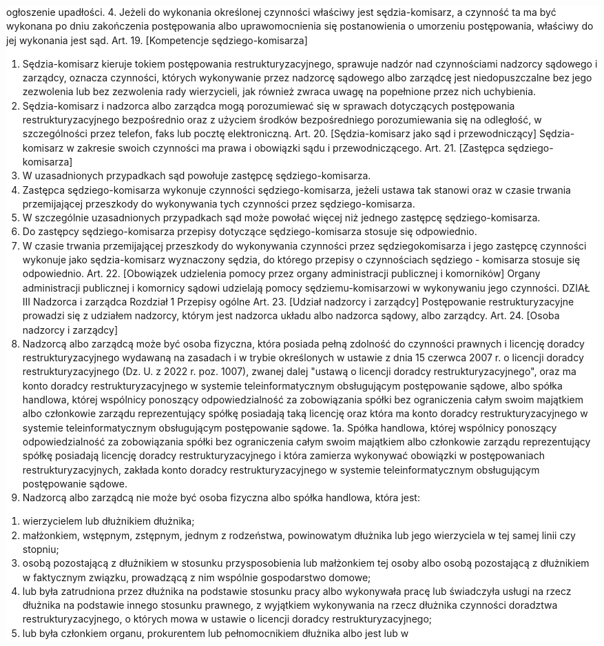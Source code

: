 ogłoszenie upadłości.
4. Jeżeli do wykonania określonej czynności właściwy jest sędzia-komisarz, a czynność ta ma być
wykonana po dniu zakończenia postępowania albo uprawomocnienia się postanowienia o
umorzeniu postępowania, właściwy do jej wykonania jest sąd.
Art. 19. [Kompetencje sędziego-komisarza]
1. Sędzia-komisarz kieruje tokiem postępowania restrukturyzacyjnego, sprawuje nadzór nad
czynnościami nadzorcy sądowego i zarządcy, oznacza czynności, których wykonywanie przez
nadzorcę sądowego albo zarządcę jest niedopuszczalne bez jego zezwolenia lub bez zezwolenia
rady wierzycieli, jak również zwraca uwagę na popełnione przez nich uchybienia.
2. Sędzia-komisarz i nadzorca albo zarządca mogą porozumiewać się w sprawach dotyczących
postępowania restrukturyzacyjnego bezpośrednio oraz z użyciem środków bezpośredniego
porozumiewania się na odległość, w szczególności przez telefon, faks lub pocztę elektroniczną.
Art. 20. [Sędzia-komisarz jako sąd i przewodniczący]
 Sędzia-komisarz w zakresie swoich czynności ma prawa i obowiązki sądu i przewodniczącego.
Art. 21. [Zastępca sędziego-komisarza]
1. W uzasadnionych przypadkach sąd powołuje zastępcę sędziego-komisarza.
2. Zastępca sędziego-komisarza wykonuje czynności sędziego-komisarza, jeżeli ustawa tak
stanowi oraz w czasie trwania przemijającej przeszkody do wykonywania tych czynności przez
sędziego-komisarza.
3. W szczególnie uzasadnionych przypadkach sąd może powołać więcej niż jednego zastępcę
sędziego-komisarza.
4. Do zastępcy sędziego-komisarza przepisy dotyczące sędziego-komisarza stosuje się
odpowiednio.
5. W czasie trwania przemijającej przeszkody do wykonywania czynności przez sędziegokomisarza i jego zastępcę czynności wykonuje jako sędzia-komisarz wyznaczony sędzia, do
którego przepisy o czynnościach sędziego - komisarza stosuje się odpowiednio.
Art. 22. [Obowiązek udzielenia pomocy przez organy administracji publicznej i
komorników]
 Organy administracji publicznej i komornicy sądowi udzielają pomocy sędziemu-komisarzowi w
wykonywaniu jego czynności.
DZIAŁ III
Nadzorca i zarządca
Rozdział 1
Przepisy ogólne
Art. 23. [Udział nadzorcy i zarządcy]
 Postępowanie restrukturyzacyjne prowadzi się z udziałem nadzorcy, którym jest nadzorca układu
albo nadzorca sądowy, albo zarządcy.
Art. 24. [Osoba nadzorcy i zarządcy]
1. Nadzorcą albo zarządcą może być osoba fizyczna, która posiada pełną zdolność do czynności
prawnych i licencję doradcy restrukturyzacyjnego wydawaną na zasadach i w trybie określonych w
ustawie z dnia 15 czerwca 2007 r. o licencji doradcy restrukturyzacyjnego (Dz. U. z 2022 r. poz.
1007), zwanej dalej "ustawą o licencji doradcy restrukturyzacyjnego", oraz ma konto doradcy
restrukturyzacyjnego w systemie teleinformatycznym obsługującym postępowanie sądowe, albo
spółka handlowa, której wspólnicy ponoszący odpowiedzialność za zobowiązania spółki bez
ograniczenia całym swoim majątkiem albo członkowie zarządu reprezentujący spółkę posiadają
taką licencję oraz która ma konto doradcy restrukturyzacyjnego w systemie teleinformatycznym
obsługującym postępowanie sądowe.
1a. Spółka handlowa, której wspólnicy ponoszący odpowiedzialność za zobowiązania spółki bez
ograniczenia całym swoim majątkiem albo członkowie zarządu reprezentujący spółkę posiadają
licencję doradcy restrukturyzacyjnego i która zamierza wykonywać obowiązki w postępowaniach
restrukturyzacyjnych, zakłada konto doradcy restrukturyzacyjnego w systemie teleinformatycznym
obsługującym postępowanie sądowe.
2. Nadzorcą albo zarządcą nie może być osoba fizyczna albo spółka handlowa, która jest:
1) wierzycielem lub dłużnikiem dłużnika;
2) małżonkiem, wstępnym, zstępnym, jednym z rodzeństwa, powinowatym dłużnika lub jego
wierzyciela w tej samej linii czy stopniu;
3) osobą pozostającą z dłużnikiem w stosunku przysposobienia lub małżonkiem tej osoby albo
osobą pozostającą z dłużnikiem w faktycznym związku, prowadzącą z nim wspólnie
gospodarstwo domowe;
4) lub była zatrudniona przez dłużnika na podstawie stosunku pracy albo wykonywała pracę
lub świadczyła usługi na rzecz dłużnika na podstawie innego stosunku prawnego, z wyjątkiem
wykonywania na rzecz dłużnika czynności doradztwa restrukturyzacyjnego, o których mowa w
ustawie o licencji doradcy restrukturyzacyjnego;
5) lub była członkiem organu, prokurentem lub pełnomocnikiem dłużnika albo jest lub w
